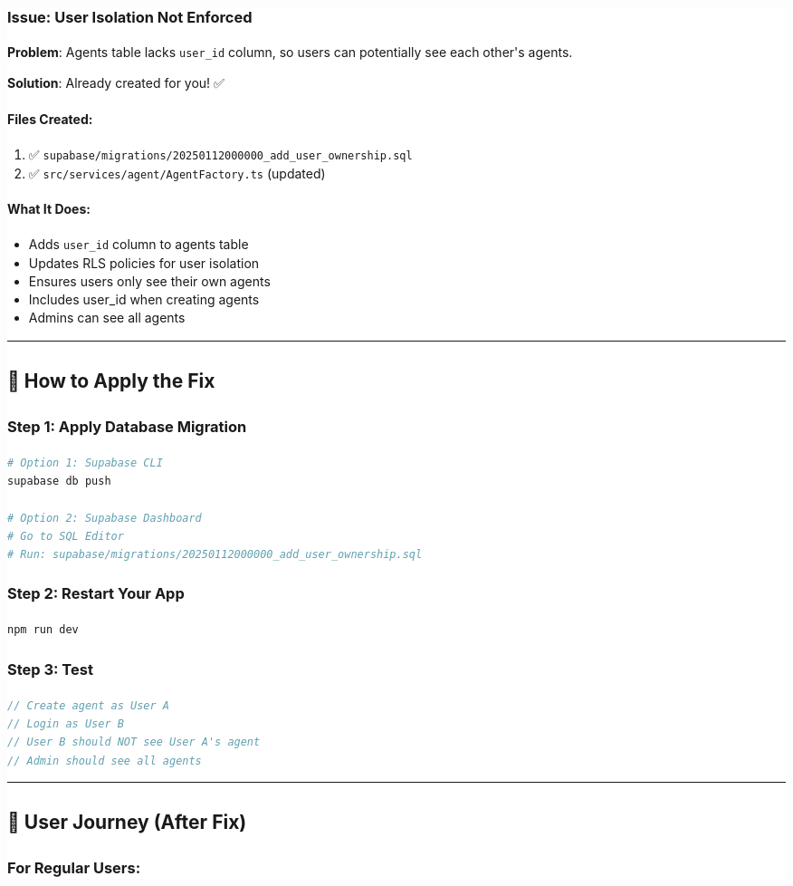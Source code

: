 ### Issue: User Isolation Not Enforced

**Problem**: Agents table lacks `user_id` column, so users can potentially see each other's agents.

**Solution**: Already created for you! ✅

#### Files Created:
1. ✅ `supabase/migrations/20250112000000_add_user_ownership.sql`
2. ✅ `src/services/agent/AgentFactory.ts` (updated)

#### What It Does:
- Adds `user_id` column to agents table
- Updates RLS policies for user isolation
- Ensures users only see their own agents
- Includes user_id when creating agents
- Admins can see all agents

---

## 🚀 How to Apply the Fix

### Step 1: Apply Database Migration

```bash
# Option 1: Supabase CLI
supabase db push

# Option 2: Supabase Dashboard
# Go to SQL Editor
# Run: supabase/migrations/20250112000000_add_user_ownership.sql
```

### Step 2: Restart Your App

```bash
npm run dev
```

### Step 3: Test

```typescript
// Create agent as User A
// Login as User B
// User B should NOT see User A's agent
// Admin should see all agents
```

---

## 👥 User Journey (After Fix)

### For Regular Users:
